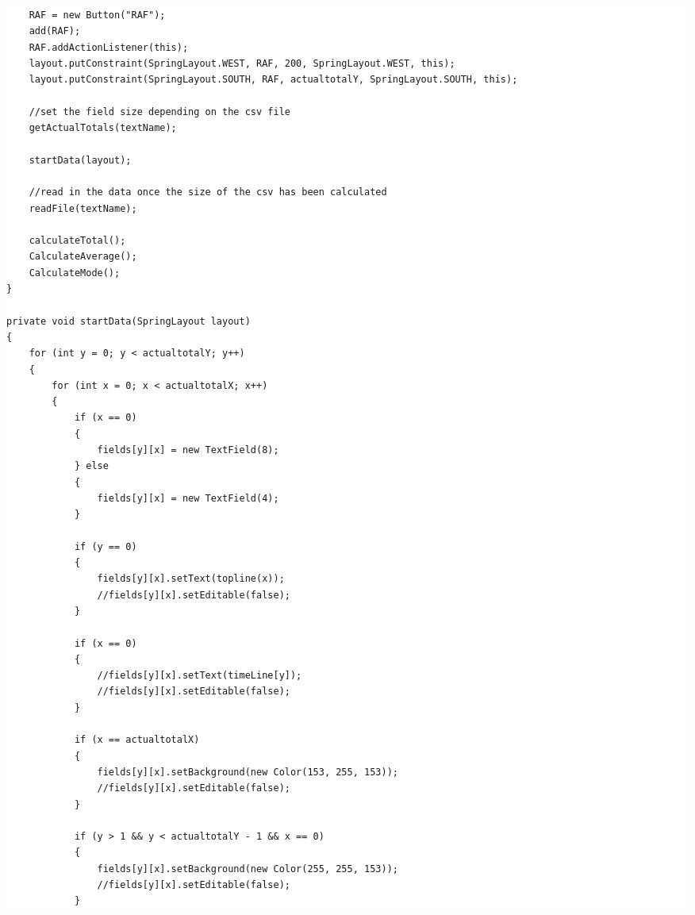         RAF = new Button("RAF");
        add(RAF);
        RAF.addActionListener(this);
        layout.putConstraint(SpringLayout.WEST, RAF, 200, SpringLayout.WEST, this);
        layout.putConstraint(SpringLayout.SOUTH, RAF, actualtotalY, SpringLayout.SOUTH, this);

        //set the field size depending on the csv file
        getActualTotals(textName);

        startData(layout);

        //read in the data once the size of the csv has been calculated
        readFile(textName);

        calculateTotal();
        CalculateAverage();
        CalculateMode();
    }

    private void startData(SpringLayout layout)
    {
        for (int y = 0; y < actualtotalY; y++)
        {
            for (int x = 0; x < actualtotalX; x++)
            {
                if (x == 0)
                {
                    fields[y][x] = new TextField(8);
                } else
                {
                    fields[y][x] = new TextField(4);
                }

                if (y == 0)
                {
                    fields[y][x].setText(topline(x));
                    //fields[y][x].setEditable(false);
                }

                if (x == 0)
                {
                    //fields[y][x].setText(timeLine[y]);
                    //fields[y][x].setEditable(false);
                }

                if (x == actualtotalX)
                {
                    fields[y][x].setBackground(new Color(153, 255, 153));
                    //fields[y][x].setEditable(false);
                }

                if (y > 1 && y < actualtotalY - 1 && x == 0)
                {
                    fields[y][x].setBackground(new Color(255, 255, 153));
                    //fields[y][x].setEditable(false);
                }
